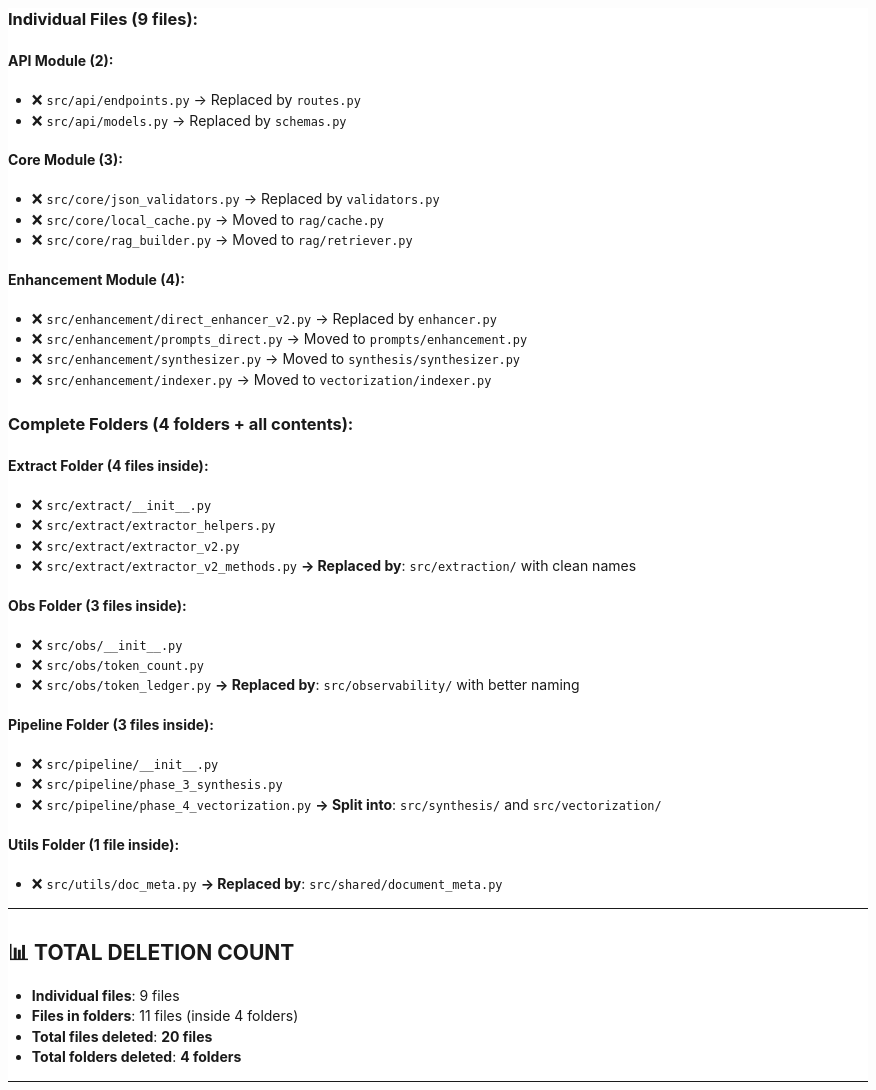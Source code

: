 ### **Individual Files** (9 files):

#### **API Module** (2):
- ❌ `src/api/endpoints.py` → Replaced by `routes.py`
- ❌ `src/api/models.py` → Replaced by `schemas.py`

#### **Core Module** (3):
- ❌ `src/core/json_validators.py` → Replaced by `validators.py`
- ❌ `src/core/local_cache.py` → Moved to `rag/cache.py`
- ❌ `src/core/rag_builder.py` → Moved to `rag/retriever.py`

#### **Enhancement Module** (4):
- ❌ `src/enhancement/direct_enhancer_v2.py` → Replaced by `enhancer.py`
- ❌ `src/enhancement/prompts_direct.py` → Moved to `prompts/enhancement.py`
- ❌ `src/enhancement/synthesizer.py` → Moved to `synthesis/synthesizer.py`
- ❌ `src/enhancement/indexer.py` → Moved to `vectorization/indexer.py`

### **Complete Folders** (4 folders + all contents):

#### **Extract Folder** (4 files inside):
- ❌ `src/extract/__init__.py`
- ❌ `src/extract/extractor_helpers.py`
- ❌ `src/extract/extractor_v2.py`
- ❌ `src/extract/extractor_v2_methods.py`
**→ Replaced by**: `src/extraction/` with clean names

#### **Obs Folder** (3 files inside):
- ❌ `src/obs/__init__.py`
- ❌ `src/obs/token_count.py`
- ❌ `src/obs/token_ledger.py`
**→ Replaced by**: `src/observability/` with better naming

#### **Pipeline Folder** (3 files inside):
- ❌ `src/pipeline/__init__.py`
- ❌ `src/pipeline/phase_3_synthesis.py`
- ❌ `src/pipeline/phase_4_vectorization.py`
**→ Split into**: `src/synthesis/` and `src/vectorization/`

#### **Utils Folder** (1 file inside):
- ❌ `src/utils/doc_meta.py`
**→ Replaced by**: `src/shared/document_meta.py`

---

## 📊 TOTAL DELETION COUNT

- **Individual files**: 9 files
- **Files in folders**: 11 files (inside 4 folders)
- **Total files deleted**: **20 files**
- **Total folders deleted**: **4 folders**

---